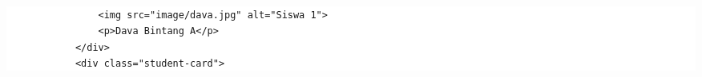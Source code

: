                     <img src="image/dava.jpg" alt="Siswa 1">
                    <p>Dava Bintang A</p>
                </div>
                <div class="student-card">